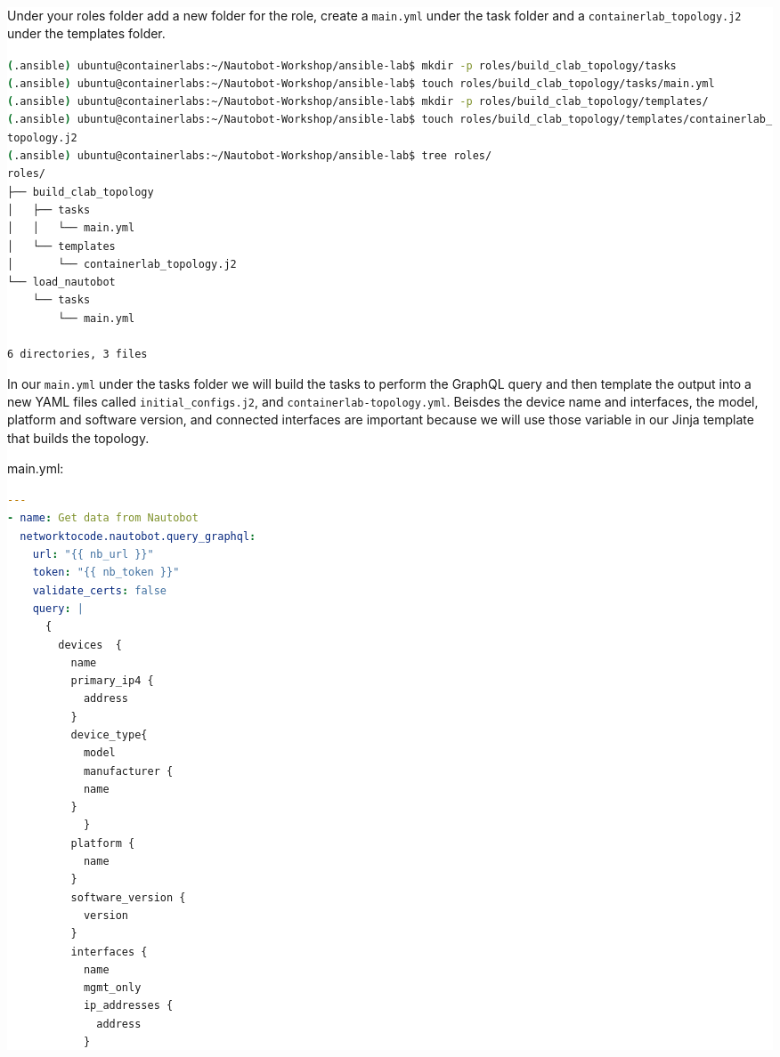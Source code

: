Under your roles folder add a new folder for the role, create a ```main.yml``` under the task folder and a ```containerlab_topology.j2``` under the templates folder.

```bash
(.ansible) ubuntu@containerlabs:~/Nautobot-Workshop/ansible-lab$ mkdir -p roles/build_clab_topology/tasks
(.ansible) ubuntu@containerlabs:~/Nautobot-Workshop/ansible-lab$ touch roles/build_clab_topology/tasks/main.yml
(.ansible) ubuntu@containerlabs:~/Nautobot-Workshop/ansible-lab$ mkdir -p roles/build_clab_topology/templates/
(.ansible) ubuntu@containerlabs:~/Nautobot-Workshop/ansible-lab$ touch roles/build_clab_topology/templates/containerlab_topology.j2
(.ansible) ubuntu@containerlabs:~/Nautobot-Workshop/ansible-lab$ tree roles/
roles/
├── build_clab_topology
│   ├── tasks
│   │   └── main.yml
│   └── templates
│       └── containerlab_topology.j2
└── load_nautobot
    └── tasks
        └── main.yml

6 directories, 3 files
```

In our ```main.yml``` under the tasks folder we will build the tasks to perform the GraphQL query and then template the output into a new YAML files called ```initial_configs.j2```, and ```containerlab-topology.yml```. Beisdes the device name and interfaces, the model, platform and software version, and connected interfaces are important because we will use those variable in our Jinja template that builds the topology.

main.yml:
```yaml
---
- name: Get data from Nautobot
  networktocode.nautobot.query_graphql:
    url: "{{ nb_url }}"
    token: "{{ nb_token }}"
    validate_certs: false
    query: |
      {
        devices  {
          name
          primary_ip4 {
            address
          }
          device_type{
            model
            manufacturer {
            name
          }
            }
          platform {
            name
          }
          software_version {
            version
          }
          interfaces {
            name
            mgmt_only
            ip_addresses {
              address
            }
```